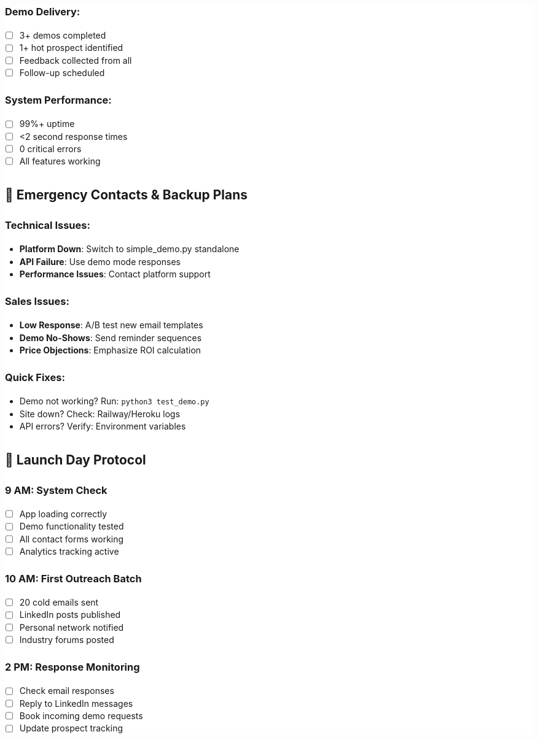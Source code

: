 ### Demo Delivery:
- [ ] 3+ demos completed
- [ ] 1+ hot prospect identified
- [ ] Feedback collected from all
- [ ] Follow-up scheduled

### System Performance:
- [ ] 99%+ uptime
- [ ] <2 second response times
- [ ] 0 critical errors
- [ ] All features working

## 🚨 Emergency Contacts & Backup Plans

### Technical Issues:
- **Platform Down**: Switch to simple_demo.py standalone
- **API Failure**: Use demo mode responses
- **Performance Issues**: Contact platform support

### Sales Issues:
- **Low Response**: A/B test new email templates
- **Demo No-Shows**: Send reminder sequences
- **Price Objections**: Emphasize ROI calculation

### Quick Fixes:
- Demo not working? Run: `python3 test_demo.py`
- Site down? Check: Railway/Heroku logs
- API errors? Verify: Environment variables

## 🎉 Launch Day Protocol

### 9 AM: System Check
- [ ] App loading correctly
- [ ] Demo functionality tested
- [ ] All contact forms working
- [ ] Analytics tracking active

### 10 AM: First Outreach Batch
- [ ] 20 cold emails sent
- [ ] LinkedIn posts published
- [ ] Personal network notified
- [ ] Industry forums posted

### 2 PM: Response Monitoring
- [ ] Check email responses
- [ ] Reply to LinkedIn messages
- [ ] Book incoming demo requests
- [ ] Update prospect tracking
